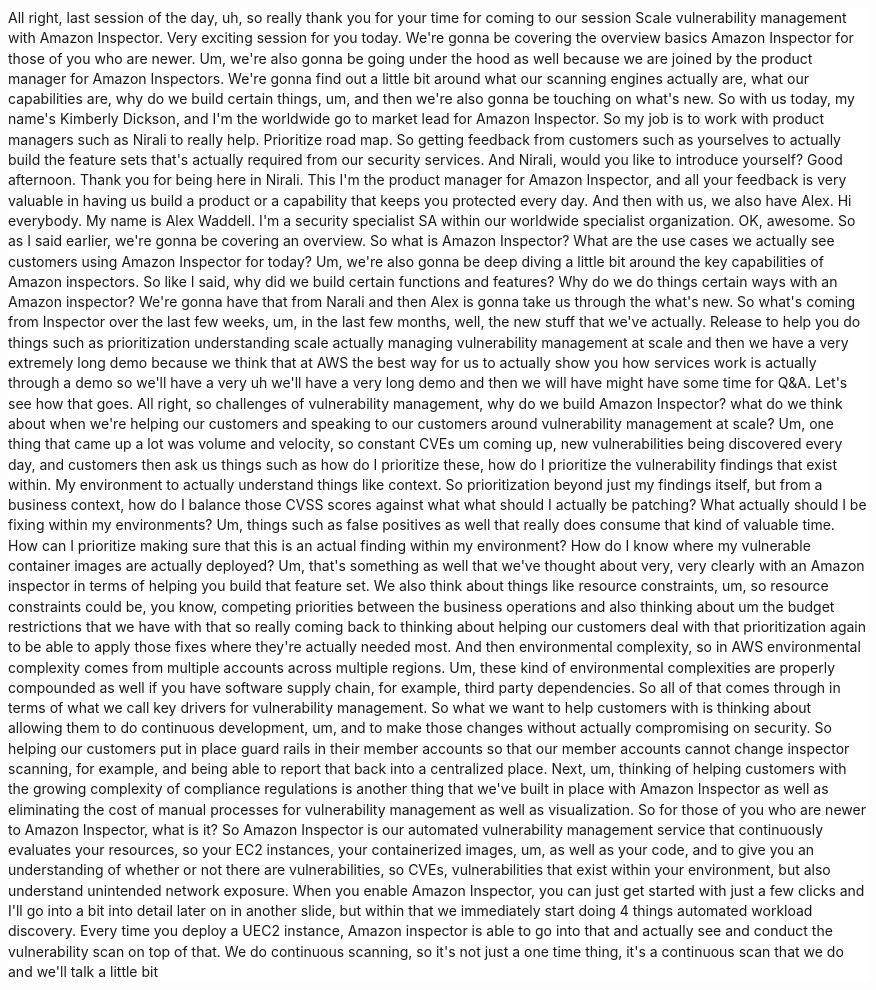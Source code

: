 All right, last session of the day, uh, so really thank you for your time for coming to our session Scale vulnerability management with Amazon Inspector. Very exciting session for you today. We're gonna be covering the overview basics Amazon Inspector for those of you who are newer. Um, we're also gonna be going under the hood as well because we are joined by the product manager for Amazon Inspectors. We're gonna find out a little bit around what our scanning engines actually are, what our capabilities are, why do we build certain things, um, and then we're also gonna be touching on what's new. So with us today, my name's Kimberly Dickson, and I'm the worldwide go to market lead for Amazon Inspector. So my job is to work with product managers such as Nirali to really help. Prioritize road map. So getting feedback from customers such as yourselves to actually build the feature sets that's actually required from our security services. And Nirali, would you like to introduce yourself? Good afternoon. Thank you for being here in Nirali. This I'm the product manager for Amazon Inspector, and all your feedback is very valuable in having us build a product or a capability that keeps you protected every day. And then with us, we also have Alex. Hi everybody. My name is Alex Waddell. I'm a security specialist SA within our worldwide specialist organization. OK, awesome. So as I said earlier, we're gonna be covering an overview. So what is Amazon Inspector? What are the use cases we actually see customers using Amazon Inspector for today? Um, we're also gonna be deep diving a little bit around the key capabilities of Amazon inspectors. So like I said, why did we build certain functions and features? Why do we do things certain ways with an Amazon inspector? We're gonna have that from Narali and then Alex is gonna take us through the what's new. So what's coming from Inspector over the last few weeks, um, in the last few months, well, the new stuff that we've actually. Release to help you do things such as prioritization understanding scale actually managing vulnerability management at scale and then we have a very extremely long demo because we think that at AWS the best way for us to actually show you how services work is actually through a demo so we'll have a very uh we'll have a very long demo and then we will have might have some time for Q&A. Let's see how that goes. All right, so challenges of vulnerability management, why do we build Amazon Inspector? what do we think about when we're helping our customers and speaking to our customers around vulnerability management at scale? Um, one thing that came up a lot was volume and velocity, so constant CVEs um coming up, new vulnerabilities being discovered every day, and customers then ask us things such as how do I prioritize these, how do I prioritize the vulnerability findings that exist within. My environment to actually understand things like context. So prioritization beyond just my findings itself, but from a business context, how do I balance those CVSS scores against what what should I actually be patching? What actually should I be fixing within my environments? Um, things such as false positives as well that really does consume that kind of valuable time. How can I prioritize making sure that this is an actual finding within my environment? How do I know where my vulnerable container images are actually deployed? Um, that's something as well that we've thought about very, very clearly with an Amazon inspector in terms of helping you build that feature set. We also think about things like resource constraints, um, so resource constraints could be, you know, competing priorities between the business operations and also thinking about um the budget restrictions that we have with that so really coming back to thinking about helping our customers deal with that prioritization again to be able to apply those fixes where they're actually needed most. And then environmental complexity, so in AWS environmental complexity comes from multiple accounts across multiple regions. Um, these kind of environmental complexities are properly compounded as well if you have software supply chain, for example, third party dependencies. So all of that comes through in terms of what we call key drivers for vulnerability management. So what we want to help customers with is thinking about allowing them to do continuous development, um, and to make those changes without actually compromising on security. So helping our customers put in place guard rails in their member accounts so that our member accounts cannot change inspector scanning, for example, and being able to report that back into a centralized place. Next, um, thinking of helping customers with the growing complexity of compliance regulations is another thing that we've built in place with Amazon Inspector as well as eliminating the cost of manual processes for vulnerability management as well as visualization. So for those of you who are newer to Amazon Inspector, what is it? So Amazon Inspector is our automated vulnerability management service that continuously evaluates your resources, so your EC2 instances, your containerized images, um, as well as your code, and to give you an understanding of whether or not there are vulnerabilities, so CVEs, vulnerabilities that exist within your environment, but also understand unintended network exposure. When you enable Amazon Inspector, you can just get started with just a few clicks and I'll go into a bit into detail later on in another slide, but within that we immediately start doing 4 things automated workload discovery. Every time you deploy a UEC2 instance, Amazon inspector is able to go into that and actually see and conduct the vulnerability scan on top of that. We do continuous scanning, so it's not just a one time thing, it's a continuous scan that we do and we'll talk a little bit